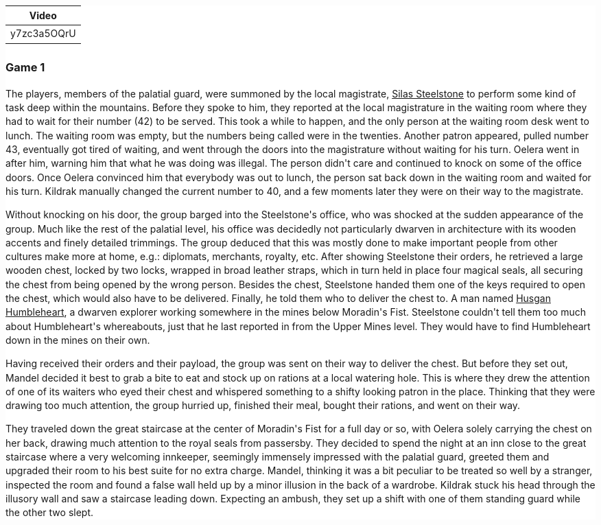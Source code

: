 | Video                                                                   |
| ----------------------------------------------------------------------- |
| <embedvideo service="youtube" dimensions="480">y7zc3a5OQrU</embedvideo> |

### Game 1

The players, members of the palatial guard, were summoned by the local
magistrate, [Silas Steelstone](/Silas_Steelstone "wikilink") to perform
some kind of task deep within the mountains. Before they spoke to him,
they reported at the local magistrature in the waiting room where they
had to wait for their number (42) to be served. This took a while to
happen, and the only person at the waiting room desk went to lunch. The
waiting room was empty, but the numbers being called were in the
twenties. Another patron appeared, pulled number 43, eventually got
tired of waiting, and went through the doors into the magistrature
without waiting for his turn. Oelera went in after him, warning him that
what he was doing was illegal. The person didn't care and continued to
knock on some of the office doors. Once Oelera convinced him that
everybody was out to lunch, the person sat back down in the waiting room
and waited for his turn. Kildrak manually changed the current number to
40, and a few moments later they were on their way to the magistrate.

Without knocking on his door, the group barged into the Steelstone's
office, who was shocked at the sudden appearance of the group. Much like
the rest of the palatial level, his office was decidedly not
particularly dwarven in architecture with its wooden accents and finely
detailed trimmings. The group deduced that this was mostly done to make
important people from other cultures make more at home, e.g.: diplomats,
merchants, royalty, etc. After showing Steelstone their orders, he
retrieved a large wooden chest, locked by two locks, wrapped in broad
leather straps, which in turn held in place four magical seals, all
securing the chest from being opened by the wrong person. Besides the
chest, Steelstone handed them one of the keys required to open the
chest, which would also have to be delivered. Finally, he told them who
to deliver the chest to. A man named [Husgan
Humbleheart](/Husgan_Humbleheart "wikilink"), a dwarven explorer working
somewhere in the mines below Moradin's Fist. Steelstone couldn't tell
them too much about Humbleheart's whereabouts, just that he last
reported in from the Upper Mines level. They would have to find
Humbleheart down in the mines on their own.

Having received their orders and their payload, the group was sent on
their way to deliver the chest. But before they set out, Mandel decided
it best to grab a bite to eat and stock up on rations at a local
watering hole. This is where they drew the attention of one of its
waiters who eyed their chest and whispered something to a shifty looking
patron in the place. Thinking that they were drawing too much attention,
the group hurried up, finished their meal, bought their rations, and
went on their way.

They traveled down the great staircase at the center of Moradin's Fist
for a full day or so, with Oelera solely carrying the chest on her back,
drawing much attention to the royal seals from passersby. They decided
to spend the night at an inn close to the great staircase where a very
welcoming innkeeper, seemingly immensely impressed with the palatial
guard, greeted them and upgraded their room to his best suite for no
extra charge. Mandel, thinking it was a bit peculiar to be treated so
well by a stranger, inspected the room and found a false wall held up by
a minor illusion in the back of a wardrobe. Kildrak stuck his head
through the illusory wall and saw a staircase leading down. Expecting an
ambush, they set up a shift with one of them standing guard while the
other two slept.
